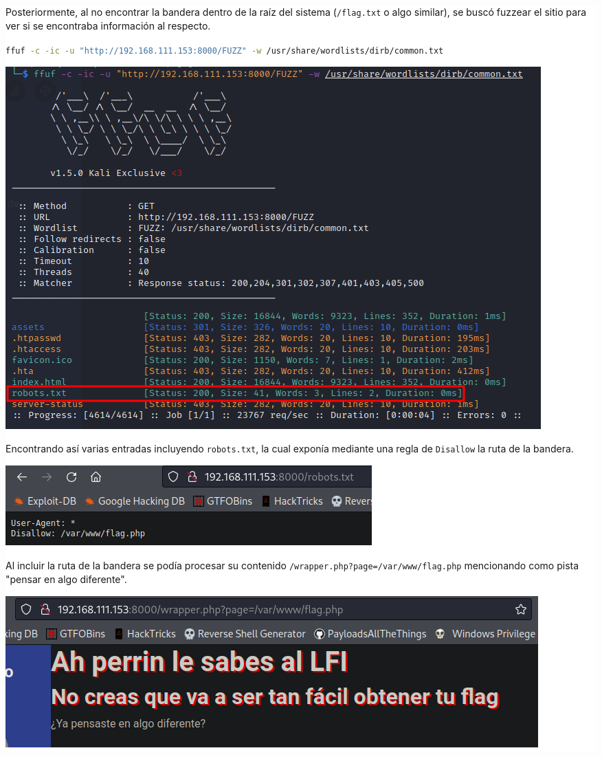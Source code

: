 Posteriormente, al no encontrar la bandera dentro de la raíz del sistema (`/flag.txt` o algo similar), se buscó fuzzear el sitio para ver si se encontraba información al respecto.

```bash
ffuf -c -ic -u "http://192.168.111.153:8000/FUZZ" -w /usr/share/wordlists/dirb/common.txt
```

![Fuzzing](images/web_cic_blog_3.png)

Encontrando así varias entradas incluyendo `robots.txt`, la cual exponía mediante una regla de `Disallow` la ruta de la bandera.

![robots.txt](images/web_cic_blog_4.png)

Al incluir la ruta de la bandera se podía procesar su contenido `/wrapper.php?page=/var/www/flag.php` mencionando como pista "pensar en algo diferente".

![flag.php](images/web_cic_blog_5.png)
